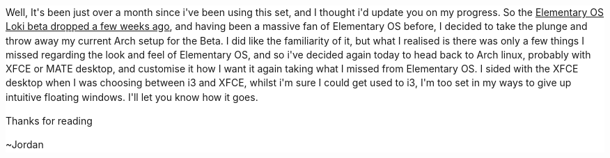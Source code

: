 Well, It's been just over a month since i've been using this set, and I thought i'd update you on my progress. So the [Elementary OS Loki beta dropped a few weeks ago](http://blog.elementary.io/post/145881464631/loki-beta), and having been a massive fan of Elementary OS before, I decided to take the plunge and throw away my current Arch setup for the Beta. I did like the familiarity of it, but what I realised is there was only a few things I missed regarding the look and feel of Elementary OS, and so i've decided again today to head back to Arch linux, probably with XFCE or MATE desktop, and customise it how I want it again taking what I missed from Elementary OS. I sided with the XFCE desktop when I was choosing between i3 and XFCE, whilst i'm sure I could get used to i3, I'm too set in my ways to give up intuitive floating windows. I'll let you know how it goes.

Thanks for reading

~Jordan

